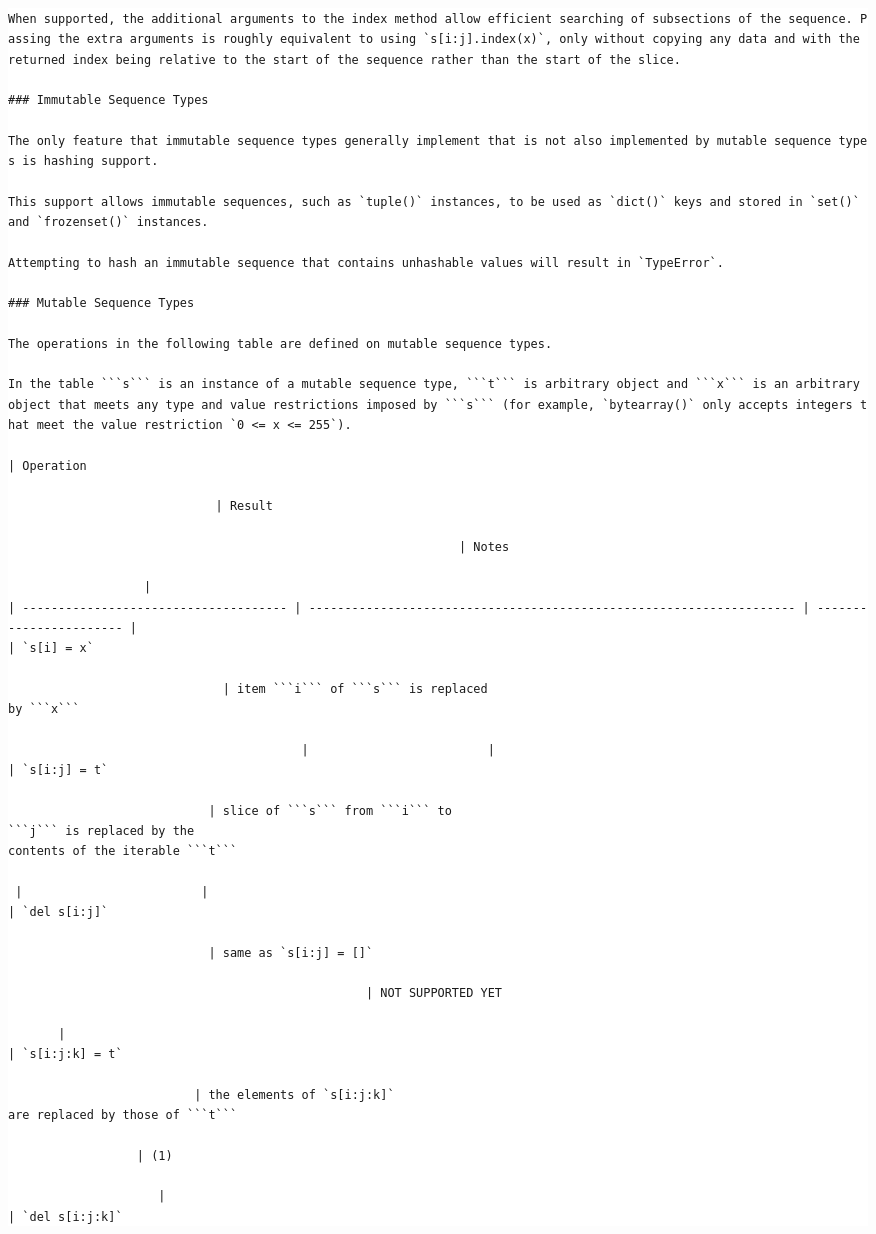 ```
When supported, the additional arguments to the index method allow efficient searching of subsections of the sequence. Passing the extra arguments is roughly equivalent to using `s[i:j].index(x)`, only without copying any data and with the returned index being relative to the start of the sequence rather than the start of the slice.

### Immutable Sequence Types

The only feature that immutable sequence types generally implement that is not also implemented by mutable sequence types is hashing support.

This support allows immutable sequences, such as `tuple()` instances, to be used as `dict()` keys and stored in `set()` and `frozenset()` instances.

Attempting to hash an immutable sequence that contains unhashable values will result in `TypeError`.

### Mutable Sequence Types

The operations in the following table are defined on mutable sequence types.

In the table ```s``` is an instance of a mutable sequence type, ```t``` is arbitrary object and ```x``` is an arbitrary object that meets any type and value restrictions imposed by ```s``` (for example, `bytearray()` only accepts integers that meet the value restriction `0 <= x <= 255`).

| Operation

                             | Result

                                                               | Notes

                   |
| ------------------------------------- | -------------------------------------------------------------------- | ----------------------- |
| `s[i] = x`

                              | item ```i``` of ```s``` is replaced
by ```x```

                                         |                         |
| `s[i:j] = t`

                            | slice of ```s``` from ```i``` to
```j``` is replaced by the
contents of the iterable ```t```

 |                         |
| `del s[i:j]`

                            | same as `s[i:j] = []`

                                                  | NOT SUPPORTED YET

       |
| `s[i:j:k] = t`

                          | the elements of `s[i:j:k]`
are replaced by those of ```t```

                  | (1)

                     |
| `del s[i:j:k]`

```